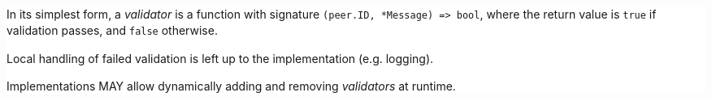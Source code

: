In its simplest form, a _validator_ is a function with signature `(peer.ID, *Message) => bool`,
where the return value is `true` if validation passes, and `false` otherwise.

Local handling of failed validation is left up to the implementation (e.g. logging).

Implementations MAY allow dynamically adding and removing _validators_ at runtime.
